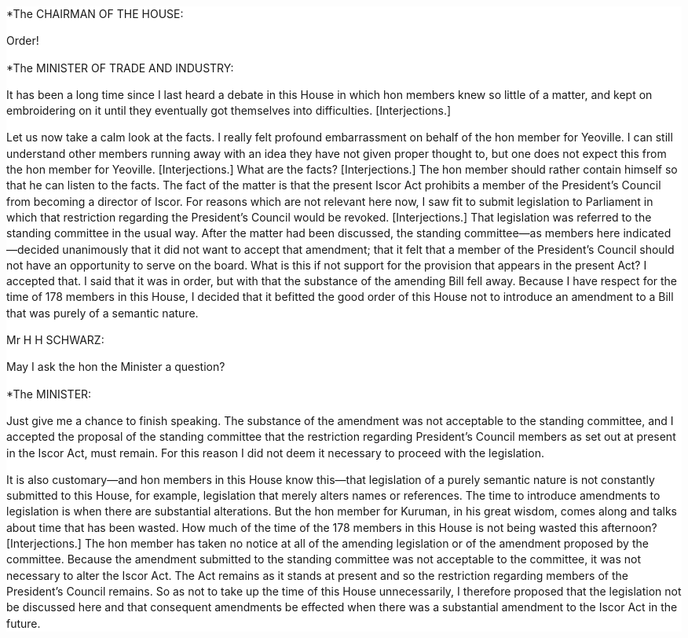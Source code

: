 </speech>

<speech by="#chairman_of_the_house">

<from>*The <person refersTo="hansard_za">CHAIRMAN OF THE HOUSE</person>:</from>

<p>Order!</p>

</speech>

<speech by="#minister_of_trade_and_industry">

<from>*The <person refersTo="hansard_za">MINISTER OF TRADE AND INDUSTRY</person>:</from>

<p>It has been a long time since I last heard a debate in this House in which hon members knew so little of a matter, and kept on embroidering on it until they eventually got themselves into difficulties. [Interjections.]</p>

<p>Let us now take a calm look at the facts. I really felt profound embarrassment on behalf of the hon member for Yeoville. I can still understand other members running away with an idea they have not given proper thought to, but one does not expect this from the hon member for Yeoville. [Interjections.] What are the facts? [Interjections.] The hon member should rather contain himself so that he can listen to the facts. The fact of the matter is that the present Iscor Act prohibits a member of the President&#x2019;s Council from becoming a director of Iscor. For reasons which are not relevant here now, I saw fit to submit legislation to Parliament in which that restriction regarding the President&#x2019;s Council would be revoked. [Interjections.] That legislation was referred to the standing committee in the usual way. After the matter had been discussed, the standing committee&#x2014;as members here indicated&#x2014;decided unanimously that it did not want to accept that amendment; that it felt that a member of the President&#x2019;s Council should not have an opportunity to serve on the board. What is this if not support for the provision that appears in the present Act? I accepted that. I said that it was in order, but with that the substance of the amending Bill fell away. Because I have respect for the time of 178 members in this House, I decided that it befitted the good order of this House not to introduce an amendment to a Bill that was purely of a semantic nature.</p>

</speech>

<speech by="#schwarz">

<from>Mr <person refersTo="hansard_za">H H SCHWARZ</person>:</from>

<p>May I ask the hon the Minister a question?</p>

</speech>

<speech by="#minister">

<from>*The <person refersTo="hansard_za">MINISTER</person>:</from>

<p>Just give me a chance to finish speaking. The substance of the amendment was not acceptable to the standing committee, and I accepted the proposal of the standing committee that the restriction regarding President&#x2019;s Council members as set out at present in the Iscor Act, must remain. For this reason I did not deem it necessary to proceed with the legislation.</p>

<p>It is also customary&#x2014;and hon members in this House know this&#x2014;that legislation of a purely semantic nature is not constantly submitted <span class="col_499-500" refersTo="page_0294"/>to this House, for example, legislation that merely alters names or references. The time to introduce amendments to legislation is when there are substantial alterations. But the hon member for Kuruman, in his great wisdom, comes along and talks about time that has been wasted. How much of the time of the 178 members in this House is not being wasted this afternoon? [Interjections.] The hon member has taken no notice at all of the amending legislation or of the amendment proposed by the committee. Because the amendment submitted to the standing committee was not acceptable to the committee, it was not necessary to alter the Iscor Act. The Act remains as it stands at present and so the restriction regarding members of the President&#x2019;s Council remains. So as not to take up the time of this House unnecessarily, I therefore proposed that the legislation not be discussed here and that consequent amendments be effected when there was a substantial amendment to the Iscor Act in the future.</p>
